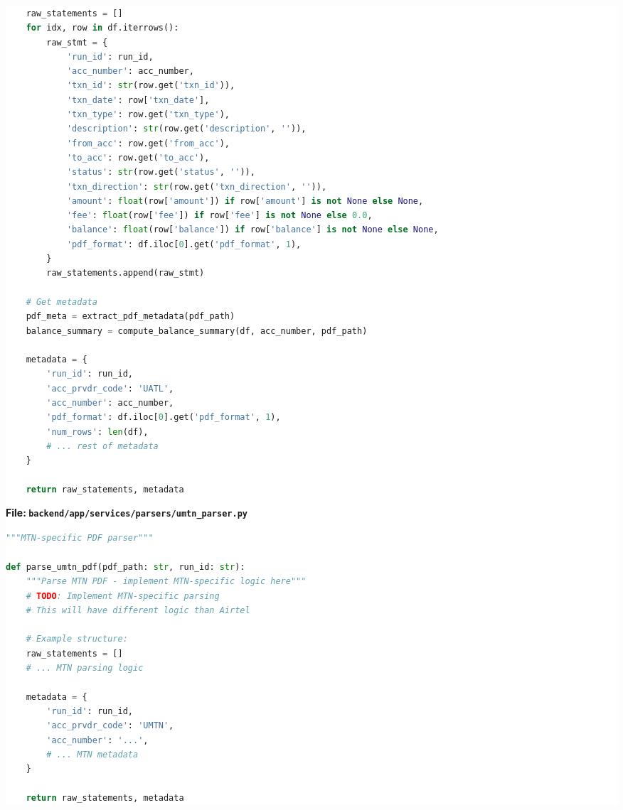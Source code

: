 ```python
    raw_statements = []
    for idx, row in df.iterrows():
        raw_stmt = {
            'run_id': run_id,
            'acc_number': acc_number,
            'txn_id': str(row.get('txn_id')),
            'txn_date': row['txn_date'],
            'txn_type': row.get('txn_type'),
            'description': str(row.get('description', '')),
            'from_acc': row.get('from_acc'),
            'to_acc': row.get('to_acc'),
            'status': str(row.get('status', '')),
            'txn_direction': str(row.get('txn_direction', '')),
            'amount': float(row['amount']) if row['amount'] is not None else None,
            'fee': float(row['fee']) if row['fee'] is not None else 0.0,
            'balance': float(row['balance']) if row['balance'] is not None else None,
            'pdf_format': df.iloc[0].get('pdf_format', 1),
        }
        raw_statements.append(raw_stmt)

    # Get metadata
    pdf_meta = extract_pdf_metadata(pdf_path)
    balance_summary = compute_balance_summary(df, acc_number, pdf_path)

    metadata = {
        'run_id': run_id,
        'acc_prvdr_code': 'UATL',
        'acc_number': acc_number,
        'pdf_format': df.iloc[0].get('pdf_format', 1),
        'num_rows': len(df),
        # ... rest of metadata
    }

    return raw_statements, metadata
```

**File: `backend/app/services/parsers/umtn_parser.py`**
```python
"""MTN-specific PDF parser"""

def parse_umtn_pdf(pdf_path: str, run_id: str):
    """Parse MTN PDF - implement MTN-specific logic here"""
    # TODO: Implement MTN-specific parsing
    # This will have different logic than Airtel

    # Example structure:
    raw_statements = []
    # ... MTN parsing logic

    metadata = {
        'run_id': run_id,
        'acc_prvdr_code': 'UMTN',
        'acc_number': '...',
        # ... MTN metadata
    }

    return raw_statements, metadata
```
